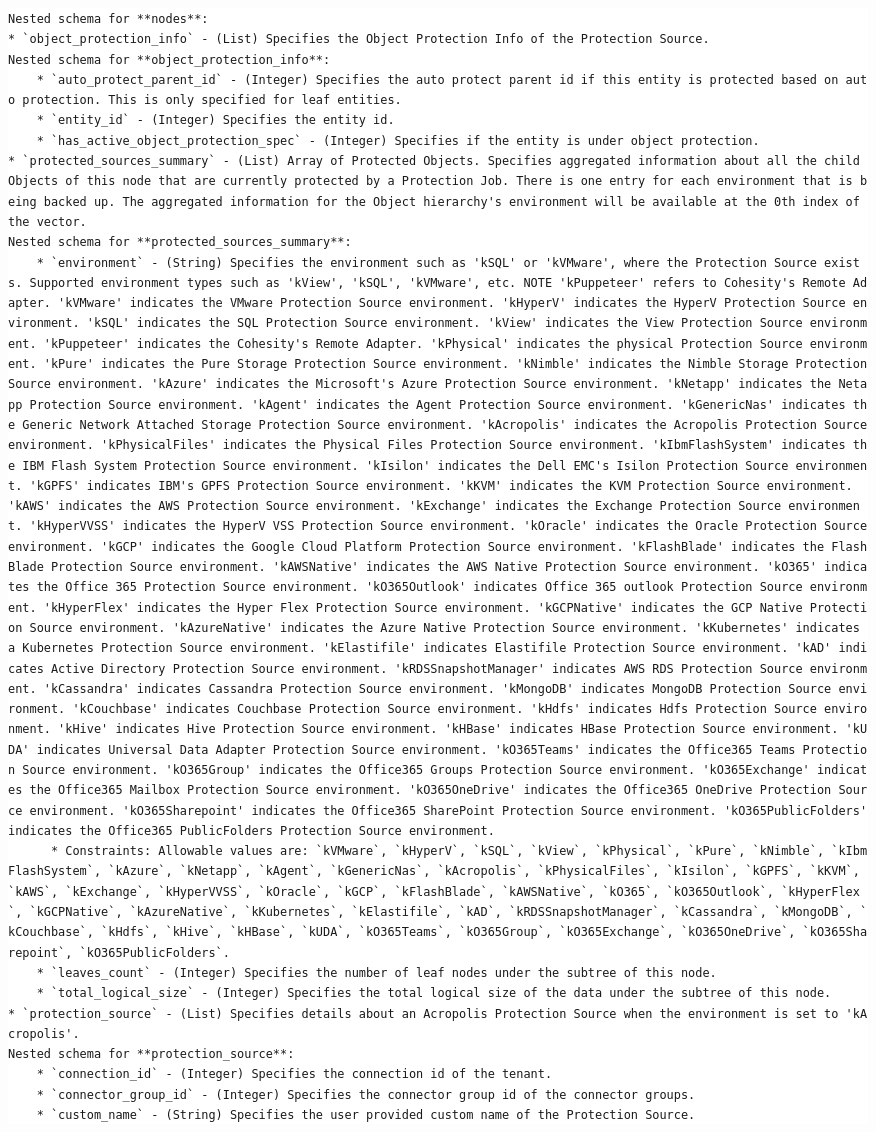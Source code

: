 	Nested schema for **nodes**:
	* `object_protection_info` - (List) Specifies the Object Protection Info of the Protection Source.
	Nested schema for **object_protection_info**:
		* `auto_protect_parent_id` - (Integer) Specifies the auto protect parent id if this entity is protected based on auto protection. This is only specified for leaf entities.
		* `entity_id` - (Integer) Specifies the entity id.
		* `has_active_object_protection_spec` - (Integer) Specifies if the entity is under object protection.
	* `protected_sources_summary` - (List) Array of Protected Objects. Specifies aggregated information about all the child Objects of this node that are currently protected by a Protection Job. There is one entry for each environment that is being backed up. The aggregated information for the Object hierarchy's environment will be available at the 0th index of the vector.
	Nested schema for **protected_sources_summary**:
		* `environment` - (String) Specifies the environment such as 'kSQL' or 'kVMware', where the Protection Source exists. Supported environment types such as 'kView', 'kSQL', 'kVMware', etc. NOTE 'kPuppeteer' refers to Cohesity's Remote Adapter. 'kVMware' indicates the VMware Protection Source environment. 'kHyperV' indicates the HyperV Protection Source environment. 'kSQL' indicates the SQL Protection Source environment. 'kView' indicates the View Protection Source environment. 'kPuppeteer' indicates the Cohesity's Remote Adapter. 'kPhysical' indicates the physical Protection Source environment. 'kPure' indicates the Pure Storage Protection Source environment. 'kNimble' indicates the Nimble Storage Protection Source environment. 'kAzure' indicates the Microsoft's Azure Protection Source environment. 'kNetapp' indicates the Netapp Protection Source environment. 'kAgent' indicates the Agent Protection Source environment. 'kGenericNas' indicates the Generic Network Attached Storage Protection Source environment. 'kAcropolis' indicates the Acropolis Protection Source environment. 'kPhysicalFiles' indicates the Physical Files Protection Source environment. 'kIbmFlashSystem' indicates the IBM Flash System Protection Source environment. 'kIsilon' indicates the Dell EMC's Isilon Protection Source environment. 'kGPFS' indicates IBM's GPFS Protection Source environment. 'kKVM' indicates the KVM Protection Source environment. 'kAWS' indicates the AWS Protection Source environment. 'kExchange' indicates the Exchange Protection Source environment. 'kHyperVVSS' indicates the HyperV VSS Protection Source environment. 'kOracle' indicates the Oracle Protection Source environment. 'kGCP' indicates the Google Cloud Platform Protection Source environment. 'kFlashBlade' indicates the Flash Blade Protection Source environment. 'kAWSNative' indicates the AWS Native Protection Source environment. 'kO365' indicates the Office 365 Protection Source environment. 'kO365Outlook' indicates Office 365 outlook Protection Source environment. 'kHyperFlex' indicates the Hyper Flex Protection Source environment. 'kGCPNative' indicates the GCP Native Protection Source environment. 'kAzureNative' indicates the Azure Native Protection Source environment. 'kKubernetes' indicates a Kubernetes Protection Source environment. 'kElastifile' indicates Elastifile Protection Source environment. 'kAD' indicates Active Directory Protection Source environment. 'kRDSSnapshotManager' indicates AWS RDS Protection Source environment. 'kCassandra' indicates Cassandra Protection Source environment. 'kMongoDB' indicates MongoDB Protection Source environment. 'kCouchbase' indicates Couchbase Protection Source environment. 'kHdfs' indicates Hdfs Protection Source environment. 'kHive' indicates Hive Protection Source environment. 'kHBase' indicates HBase Protection Source environment. 'kUDA' indicates Universal Data Adapter Protection Source environment. 'kO365Teams' indicates the Office365 Teams Protection Source environment. 'kO365Group' indicates the Office365 Groups Protection Source environment. 'kO365Exchange' indicates the Office365 Mailbox Protection Source environment. 'kO365OneDrive' indicates the Office365 OneDrive Protection Source environment. 'kO365Sharepoint' indicates the Office365 SharePoint Protection Source environment. 'kO365PublicFolders' indicates the Office365 PublicFolders Protection Source environment.
		  * Constraints: Allowable values are: `kVMware`, `kHyperV`, `kSQL`, `kView`, `kPhysical`, `kPure`, `kNimble`, `kIbmFlashSystem`, `kAzure`, `kNetapp`, `kAgent`, `kGenericNas`, `kAcropolis`, `kPhysicalFiles`, `kIsilon`, `kGPFS`, `kKVM`, `kAWS`, `kExchange`, `kHyperVVSS`, `kOracle`, `kGCP`, `kFlashBlade`, `kAWSNative`, `kO365`, `kO365Outlook`, `kHyperFlex`, `kGCPNative`, `kAzureNative`, `kKubernetes`, `kElastifile`, `kAD`, `kRDSSnapshotManager`, `kCassandra`, `kMongoDB`, `kCouchbase`, `kHdfs`, `kHive`, `kHBase`, `kUDA`, `kO365Teams`, `kO365Group`, `kO365Exchange`, `kO365OneDrive`, `kO365Sharepoint`, `kO365PublicFolders`.
		* `leaves_count` - (Integer) Specifies the number of leaf nodes under the subtree of this node.
		* `total_logical_size` - (Integer) Specifies the total logical size of the data under the subtree of this node.
	* `protection_source` - (List) Specifies details about an Acropolis Protection Source when the environment is set to 'kAcropolis'.
	Nested schema for **protection_source**:
		* `connection_id` - (Integer) Specifies the connection id of the tenant.
		* `connector_group_id` - (Integer) Specifies the connector group id of the connector groups.
		* `custom_name` - (String) Specifies the user provided custom name of the Protection Source.